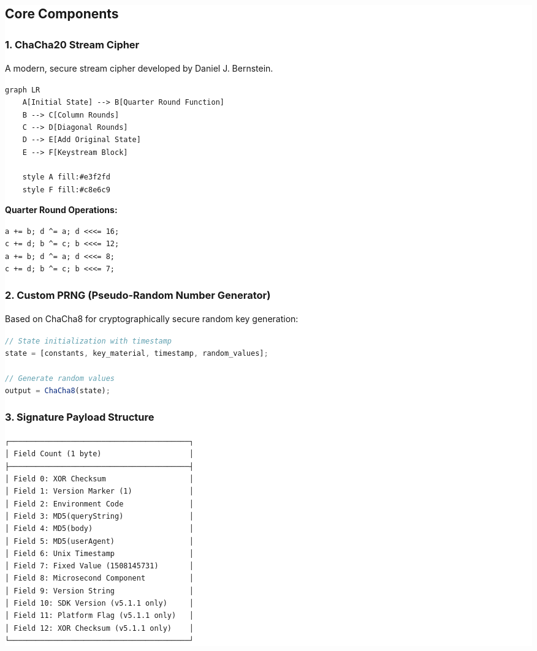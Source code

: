 ## Core Components

### 1. **ChaCha20 Stream Cipher**

A modern, secure stream cipher developed by Daniel J. Bernstein.

```mermaid
graph LR
    A[Initial State] --> B[Quarter Round Function]
    B --> C[Column Rounds]
    C --> D[Diagonal Rounds]
    D --> E[Add Original State]
    E --> F[Keystream Block]

    style A fill:#e3f2fd
    style F fill:#c8e6c9
```

**Quarter Round Operations:**

```
a += b; d ^= a; d <<<= 16;
c += d; b ^= c; b <<<= 12;
a += b; d ^= a; d <<<= 8;
c += d; b ^= c; b <<<= 7;
```

### 2. **Custom PRNG (Pseudo-Random Number Generator)**

Based on ChaCha8 for cryptographically secure random key generation:

```javascript
// State initialization with timestamp
state = [constants, key_material, timestamp, random_values];

// Generate random values
output = ChaCha8(state);
```

### 3. **Signature Payload Structure**

```
┌─────────────────────────────────────────┐
│ Field Count (1 byte)                    │
├─────────────────────────────────────────┤
│ Field 0: XOR Checksum                   │
│ Field 1: Version Marker (1)             │
│ Field 2: Environment Code               │
│ Field 3: MD5(queryString)               │
│ Field 4: MD5(body)                      │
│ Field 5: MD5(userAgent)                 │
│ Field 6: Unix Timestamp                 │
│ Field 7: Fixed Value (1508145731)       │
│ Field 8: Microsecond Component          │
│ Field 9: Version String                 │
│ Field 10: SDK Version (v5.1.1 only)     │
│ Field 11: Platform Flag (v5.1.1 only)   │
│ Field 12: XOR Checksum (v5.1.1 only)    │
└─────────────────────────────────────────┘
```
